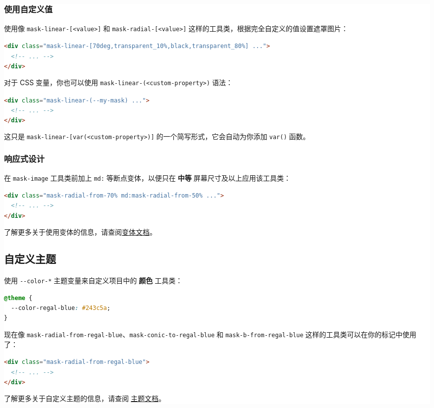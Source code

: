 ### 使用自定义值

使用像 `mask-linear-[<value>]` 和 `mask-radial-[<value>]` 这样的工具类，根据完全自定义的值设置遮罩图片：

```html
<div class="mask-linear-[70deg,transparent_10%,black,transparent_80%] ...">
  <!-- ... -->
</div>
```

对于 CSS 变量，你也可以使用 `mask-linear-(<custom-property>)` 语法：

```html
<div class="mask-linear-(--my-mask) ...">
  <!-- ... -->
</div>
```

这只是 `mask-linear-[var(<custom-property>)]` 的一个简写形式，它会自动为你添加 `var()` 函数。

### 响应式设计

在 `mask-image` 工具类前加上 `md:` 等断点变体，以便只在 **中等** 屏幕尺寸及以上应用该工具类：

```html
<div class="mask-radial-from-70% md:mask-radial-from-50% ...">
  <!-- ... -->
</div>
```

了解更多关于使用变体的信息，请查阅[变体文档](https://www.google.com/search?q=variants.md)。

## 自定义主题

使用 `--color-*` 主题变量来自定义项目中的 **颜色** 工具类：

```css {2}
@theme {
  --color-regal-blue: #243c5a;
}
```

现在像 `mask-radial-from-regal-blue`、`mask-conic-to-regal-blue` 和 `mask-b-from-regal-blue` 这样的工具类可以在你的标记中使用了：

```html
<div class="mask-radial-from-regal-blue">
  <!-- ... -->
</div>
```

了解更多关于自定义主题的信息，请查阅 [主题文档](theme.md)。
